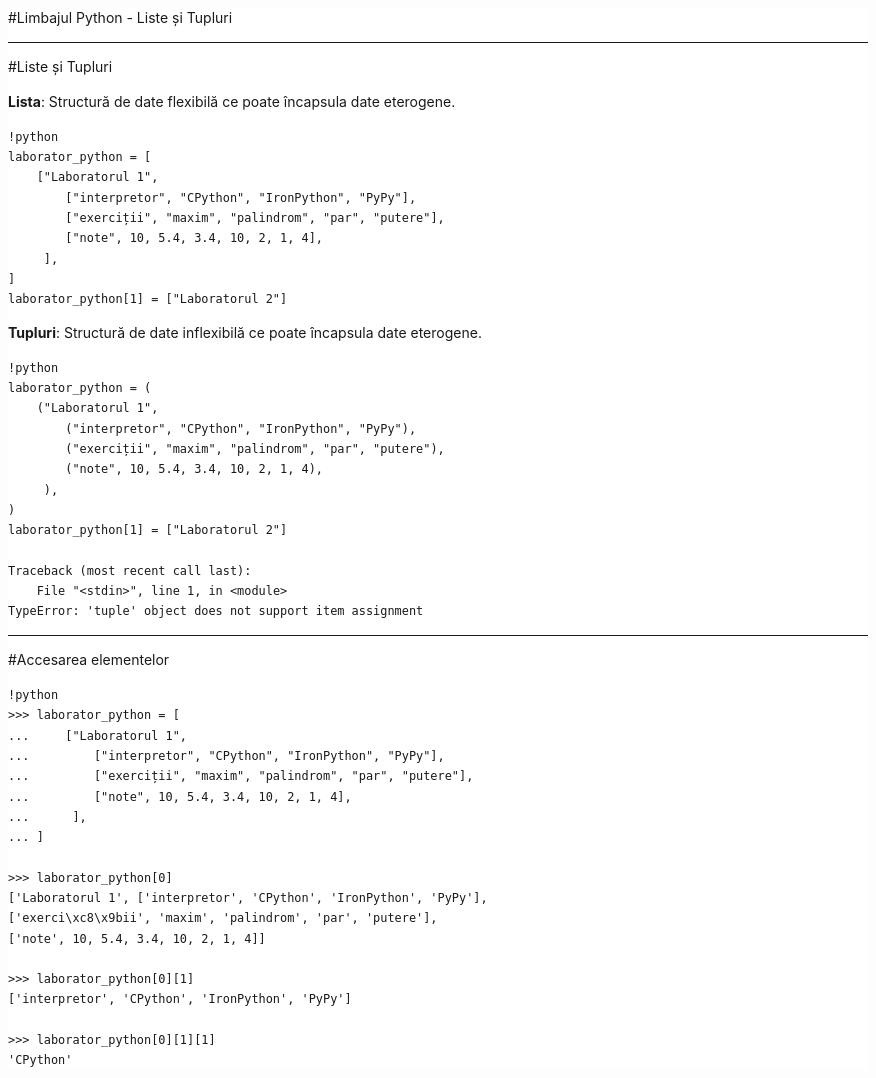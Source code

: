 #Limbajul Python - Liste și Tupluri

---

#Liste și Tupluri

**Lista**: Structură de date flexibilă ce poate încapsula date eterogene.

	!python
	laborator_python = [
	    ["Laboratorul 1",
	        ["interpretor", "CPython", "IronPython", "PyPy"],
	        ["exerciții", "maxim", "palindrom", "par", "putere"],
	        ["note", 10, 5.4, 3.4, 10, 2, 1, 4],
	     ],
	]
	laborator_python[1] = ["Laboratorul 2"] 


**Tupluri**: Structură de date inflexibilă ce poate încapsula date eterogene.

	!python
	laborator_python = (
	    ("Laboratorul 1",
	        ("interpretor", "CPython", "IronPython", "PyPy"),
	        ("exerciții", "maxim", "palindrom", "par", "putere"),
	        ("note", 10, 5.4, 3.4, 10, 2, 1, 4),
	     ),
	)
	laborator_python[1] = ["Laboratorul 2"]

	Traceback (most recent call last):
  		File "<stdin>", line 1, in <module>
	TypeError: 'tuple' object does not support item assignment

---

#Accesarea elementelor

	!python
	>>> laborator_python = [
	...     ["Laboratorul 1",
	...         ["interpretor", "CPython", "IronPython", "PyPy"],
	...         ["exerciții", "maxim", "palindrom", "par", "putere"],
	...         ["note", 10, 5.4, 3.4, 10, 2, 1, 4],
	...      ],
	... ]

	>>> laborator_python[0]
	['Laboratorul 1', ['interpretor', 'CPython', 'IronPython', 'PyPy'],
	['exerci\xc8\x9bii', 'maxim', 'palindrom', 'par', 'putere'],
	['note', 10, 5.4, 3.4, 10, 2, 1, 4]]
	
	>>> laborator_python[0][1]
	['interpretor', 'CPython', 'IronPython', 'PyPy']
	
	>>> laborator_python[0][1][1]
	'CPython'
	
